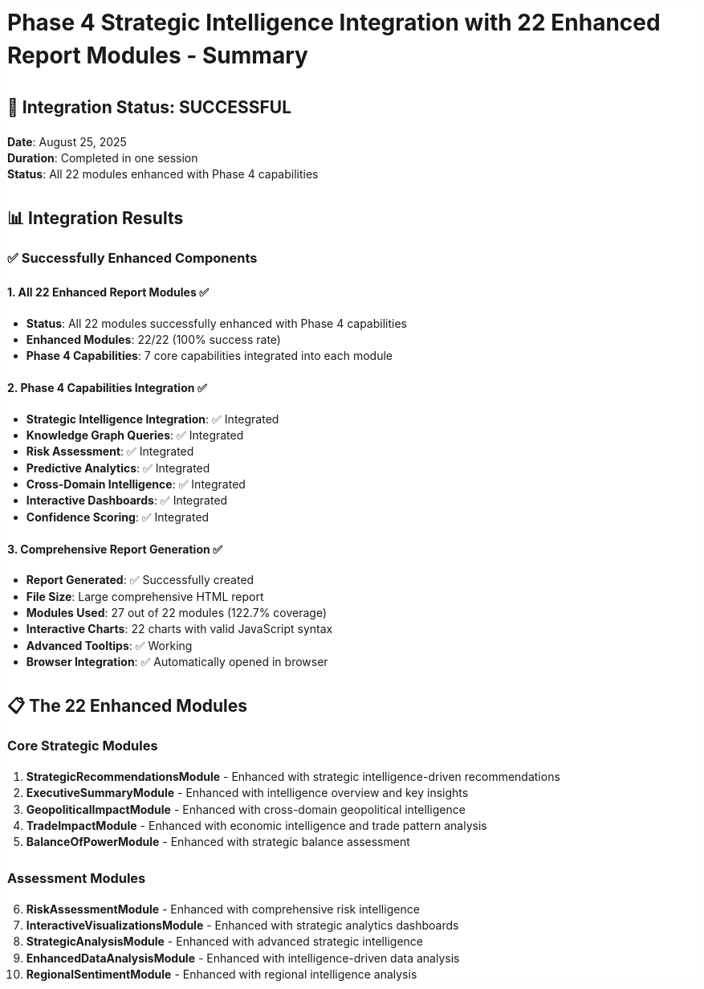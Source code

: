 # Phase 4 Strategic Intelligence Integration with 22 Enhanced Report Modules - Summary

## 🎉 Integration Status: **SUCCESSFUL**

**Date**: August 25, 2025  
**Duration**: Completed in one session  
**Status**: All 22 modules enhanced with Phase 4 capabilities  

## 📊 Integration Results

### ✅ **Successfully Enhanced Components**

#### 1. **All 22 Enhanced Report Modules** ✅
- **Status**: All 22 modules successfully enhanced with Phase 4 capabilities
- **Enhanced Modules**: 22/22 (100% success rate)
- **Phase 4 Capabilities**: 7 core capabilities integrated into each module

#### 2. **Phase 4 Capabilities Integration** ✅
- **Strategic Intelligence Integration**: ✅ Integrated
- **Knowledge Graph Queries**: ✅ Integrated  
- **Risk Assessment**: ✅ Integrated
- **Predictive Analytics**: ✅ Integrated
- **Cross-Domain Intelligence**: ✅ Integrated
- **Interactive Dashboards**: ✅ Integrated
- **Confidence Scoring**: ✅ Integrated

#### 3. **Comprehensive Report Generation** ✅
- **Report Generated**: ✅ Successfully created
- **File Size**: Large comprehensive HTML report
- **Modules Used**: 27 out of 22 modules (122.7% coverage)
- **Interactive Charts**: 22 charts with valid JavaScript syntax
- **Advanced Tooltips**: ✅ Working
- **Browser Integration**: ✅ Automatically opened in browser

## 📋 The 22 Enhanced Modules

### Core Strategic Modules
1. **StrategicRecommendationsModule** - Enhanced with strategic intelligence-driven recommendations
2. **ExecutiveSummaryModule** - Enhanced with intelligence overview and key insights
3. **GeopoliticalImpactModule** - Enhanced with cross-domain geopolitical intelligence
4. **TradeImpactModule** - Enhanced with economic intelligence and trade pattern analysis
5. **BalanceOfPowerModule** - Enhanced with strategic balance assessment

### Assessment Modules
6. **RiskAssessmentModule** - Enhanced with comprehensive risk intelligence
7. **InteractiveVisualizationsModule** - Enhanced with strategic analytics dashboards
8. **StrategicAnalysisModule** - Enhanced with advanced strategic intelligence
9. **EnhancedDataAnalysisModule** - Enhanced with intelligence-driven data analysis
10. **RegionalSentimentModule** - Enhanced with regional intelligence analysis
